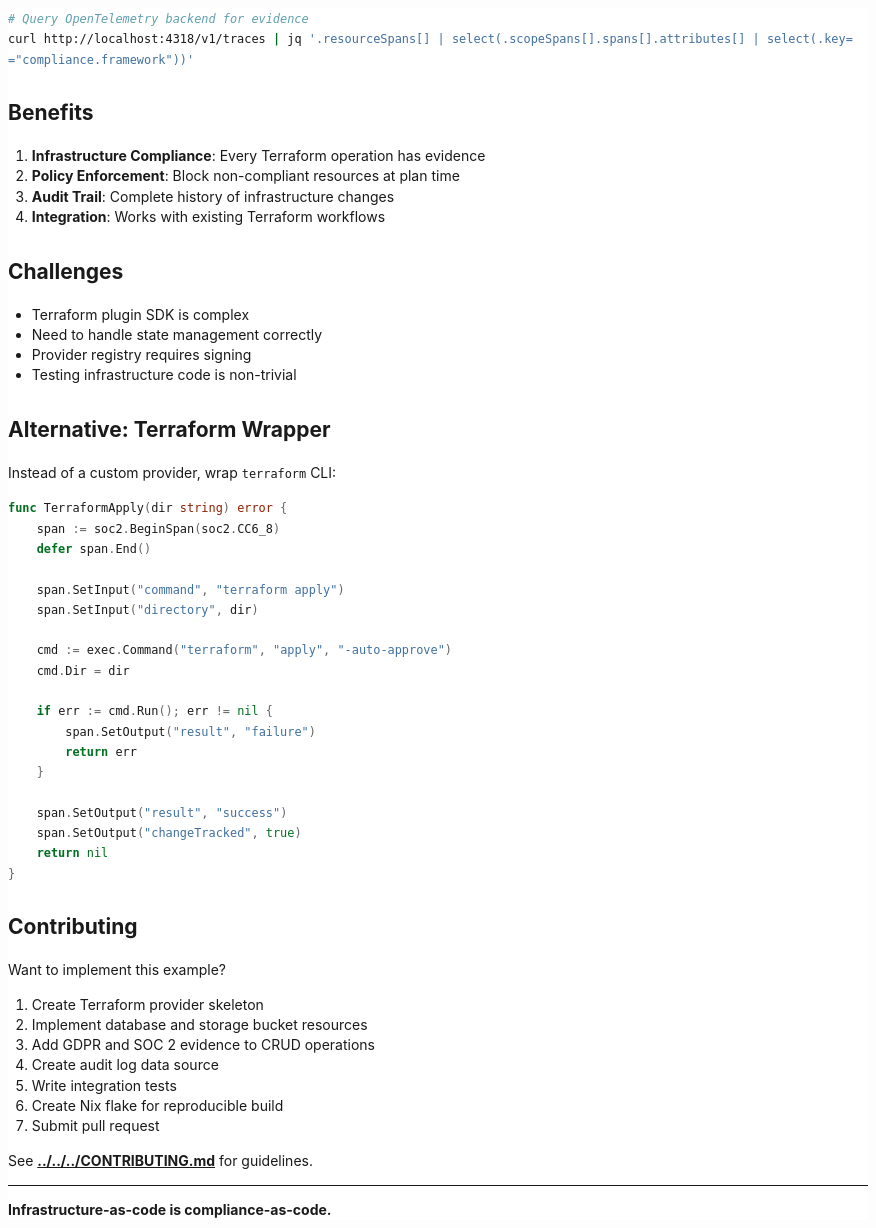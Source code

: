 ```bash
# Query OpenTelemetry backend for evidence
curl http://localhost:4318/v1/traces | jq '.resourceSpans[] | select(.scopeSpans[].spans[].attributes[] | select(.key=="compliance.framework"))'
```

## Benefits

1. **Infrastructure Compliance**: Every Terraform operation has evidence
2. **Policy Enforcement**: Block non-compliant resources at plan time
3. **Audit Trail**: Complete history of infrastructure changes
4. **Integration**: Works with existing Terraform workflows

## Challenges

- Terraform plugin SDK is complex
- Need to handle state management correctly
- Provider registry requires signing
- Testing infrastructure code is non-trivial

## Alternative: Terraform Wrapper

Instead of a custom provider, wrap `terraform` CLI:

```go
func TerraformApply(dir string) error {
	span := soc2.BeginSpan(soc2.CC6_8)
	defer span.End()

	span.SetInput("command", "terraform apply")
	span.SetInput("directory", dir)

	cmd := exec.Command("terraform", "apply", "-auto-approve")
	cmd.Dir = dir

	if err := cmd.Run(); err != nil {
		span.SetOutput("result", "failure")
		return err
	}

	span.SetOutput("result", "success")
	span.SetOutput("changeTracked", true)
	return nil
}
```

## Contributing

Want to implement this example?

1. Create Terraform provider skeleton
2. Implement database and storage bucket resources
3. Add GDPR and SOC 2 evidence to CRUD operations
4. Create audit log data source
5. Write integration tests
6. Create Nix flake for reproducible build
7. Submit pull request

See **[../../../CONTRIBUTING.md](../../../CONTRIBUTING.md)** for guidelines.

---

**Infrastructure-as-code is compliance-as-code.**
